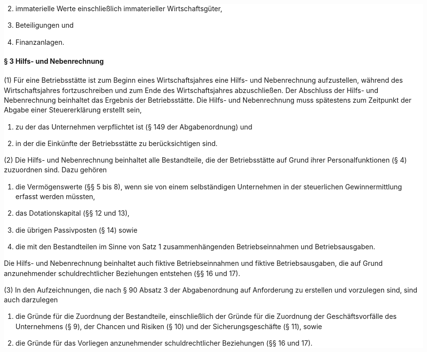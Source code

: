 2.  immaterielle Werte einschließlich immaterieller Wirtschaftsgüter,


3.  Beteiligungen und


4.  Finanzanlagen.





#### § 3 Hilfs- und Nebenrechnung

(1) Für eine Betriebsstätte ist zum Beginn eines Wirtschaftsjahres
eine Hilfs- und Nebenrechnung aufzustellen, während des
Wirtschaftsjahres fortzuschreiben und zum Ende des Wirtschaftsjahres
abzuschließen. Der Abschluss der Hilfs- und Nebenrechnung beinhaltet
das Ergebnis der Betriebsstätte. Die Hilfs- und Nebenrechnung muss
spätestens zum Zeitpunkt der Abgabe einer Steuererklärung erstellt
sein,

1.  zu der das Unternehmen verpflichtet ist (§ 149 der Abgabenordnung) und


2.  in der die Einkünfte der Betriebsstätte zu berücksichtigen sind.




(2) Die Hilfs- und Nebenrechnung beinhaltet alle Bestandteile, die der
Betriebsstätte auf Grund ihrer Personalfunktionen (§ 4) zuzuordnen
sind. Dazu gehören

1.  die Vermögenswerte (§§ 5 bis 8), wenn sie von einem selbständigen
    Unternehmen in der steuerlichen Gewinnermittlung erfasst werden
    müssten,


2.  das Dotationskapital (§§ 12 und 13),


3.  die übrigen Passivposten (§ 14) sowie


4.  die mit den Bestandteilen im Sinne von Satz 1 zusammenhängenden
    Betriebseinnahmen und Betriebsausgaben.



Die Hilfs- und Nebenrechnung beinhaltet auch fiktive Betriebseinnahmen
und fiktive Betriebsausgaben, die auf Grund anzunehmender
schuldrechtlicher Beziehungen entstehen (§§ 16 und 17).

(3) In den Aufzeichnungen, die nach § 90 Absatz 3 der Abgabenordnung
auf Anforderung zu erstellen und vorzulegen sind, sind auch darzulegen

1.  die Gründe für die Zuordnung der Bestandteile, einschließlich der
    Gründe für die Zuordnung der Geschäftsvorfälle des Unternehmens (§ 9),
    der Chancen und Risiken (§ 10) und der Sicherungsgeschäfte (§ 11),
    sowie


2.  die Gründe für das Vorliegen anzunehmender schuldrechtlicher
    Beziehungen (§§ 16 und 17).
